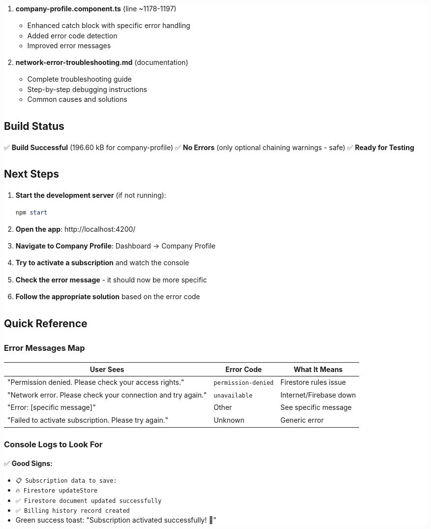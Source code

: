 1. **company-profile.component.ts** (line ~1178-1197)
   - Enhanced catch block with specific error handling
   - Added error code detection
   - Improved error messages

2. **network-error-troubleshooting.md** (documentation)
   - Complete troubleshooting guide
   - Step-by-step debugging instructions
   - Common causes and solutions

## Build Status
✅ **Build Successful** (196.60 kB for company-profile)
✅ **No Errors** (only optional chaining warnings - safe)
✅ **Ready for Testing**

## Next Steps

1. **Start the development server** (if not running):
   ```powershell
   npm start
   ```

2. **Open the app**: http://localhost:4200/

3. **Navigate to Company Profile**: Dashboard → Company Profile

4. **Try to activate a subscription** and watch the console

5. **Check the error message** - it should now be more specific

6. **Follow the appropriate solution** based on the error code

## Quick Reference

### Error Messages Map

| User Sees | Error Code | What It Means |
|-----------|------------|---------------|
| "Permission denied. Please check your access rights." | `permission-denied` | Firestore rules issue |
| "Network error. Please check your connection and try again." | `unavailable` | Internet/Firebase down |
| "Error: [specific message]" | Other | See specific message |
| "Failed to activate subscription. Please try again." | Unknown | Generic error |

### Console Logs to Look For

✅ **Good Signs:**
- `📋 Subscription data to save:`
- `🔥 Firestore updateStore`
- `✅ Firestore document updated successfully`
- `✅ Billing history record created`
- Green success toast: "Subscription activated successfully! 🎉"
